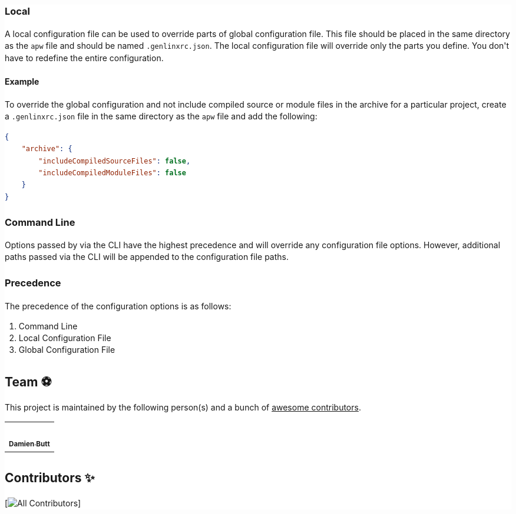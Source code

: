 ### Local

A local configuration file can be used to override parts of global configuration file. This file should be placed in the same directory as the `apw` file and should be named `.genlinxrc.json`. The local configuration file will override only the parts you define. You don't have to redefine the entire configuration.

#### Example

To override the global configuration and not include compiled source or module files in the archive for a particular project, create a `.genlinxrc.json` file in the same directory as the `apw` file and add the following:

```json
{
    "archive": {
        "includeCompiledSourceFiles": false,
        "includeCompiledModuleFiles": false
    }
}
```

### Command Line

Options passed by via the CLI have the highest precedence and will override any configuration file options. However, additional paths passed via the CLI will be appended to the configuration file paths.

### Precedence

The precedence of the configuration options is as follows:

1. Command Line
2. Local Configuration File
3. Global Configuration File



## Team :soccer:

This project is maintained by the following person(s) and a bunch of [awesome contributors](https://github.com/Norgate-AV/genlinx/graphs/contributors).

<table>
  <tr>
    <td align="center"><a href="https://github.com/damienbutt"><img src="https://avatars.githubusercontent.com/damienbutt?v=4?s=100" width="100px;" alt=""/><br /><sub><b>Damien Butt</b></sub></a><br /></td>
  </tr>
</table>

## Contributors :sparkles:



[![All Contributors](https://img.shields.io/badge/all_contributors-2-orange.svg?style=flat-square)]
